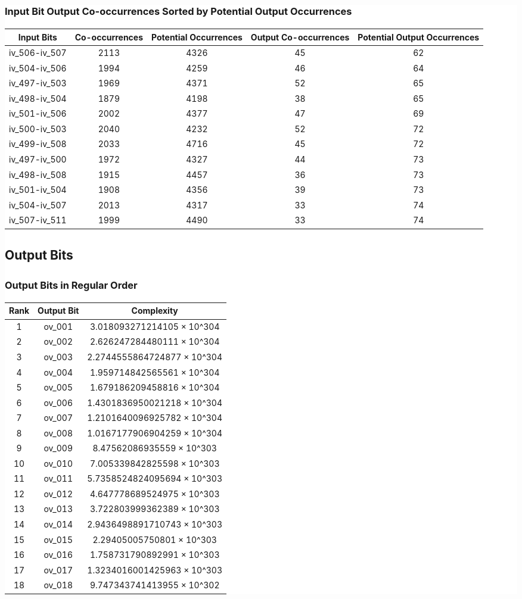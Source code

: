 ### Input Bit Output Co-occurrences Sorted by Potential Output Occurrences

| Input Bits | Co-occurrences | Potential Occurrences | Output Co-occurrences | Potential Output Occurrences |
|:----------:|:--------------:|:---------------------:|:---------------------:|:----------------------------:|
| iv_506-iv_507 | 2113 | 4326 | 45 | 62 |
| iv_504-iv_506 | 1994 | 4259 | 46 | 64 |
| iv_497-iv_503 | 1969 | 4371 | 52 | 65 |
| iv_498-iv_504 | 1879 | 4198 | 38 | 65 |
| iv_501-iv_506 | 2002 | 4377 | 47 | 69 |
| iv_500-iv_503 | 2040 | 4232 | 52 | 72 |
| iv_499-iv_508 | 2033 | 4716 | 45 | 72 |
| iv_497-iv_500 | 1972 | 4327 | 44 | 73 |
| iv_498-iv_508 | 1915 | 4457 | 36 | 73 |
| iv_501-iv_504 | 1908 | 4356 | 39 | 73 |
| iv_504-iv_507 | 2013 | 4317 | 33 | 74 |
| iv_507-iv_511 | 1999 | 4490 | 33 | 74 |

## Output Bits

### Output Bits in Regular Order

| Rank | Output Bit | Complexity |
|:----:|:----------:|:----------:|
| 1 | ov_001 | 3.018093271214105 × 10^304 |
| 2 | ov_002 | 2.626247284480111 × 10^304 |
| 3 | ov_003 | 2.2744555864724877 × 10^304 |
| 4 | ov_004 | 1.959714842565561 × 10^304 |
| 5 | ov_005 | 1.679186209458816 × 10^304 |
| 6 | ov_006 | 1.4301836950021218 × 10^304 |
| 7 | ov_007 | 1.2101640096925782 × 10^304 |
| 8 | ov_008 | 1.0167177906904259 × 10^304 |
| 9 | ov_009 | 8.47562086935559 × 10^303 |
| 10 | ov_010 | 7.005339842825598 × 10^303 |
| 11 | ov_011 | 5.7358524824095694 × 10^303 |
| 12 | ov_012 | 4.647778689524975 × 10^303 |
| 13 | ov_013 | 3.722803999362389 × 10^303 |
| 14 | ov_014 | 2.9436498891710743 × 10^303 |
| 15 | ov_015 | 2.29405005750801 × 10^303 |
| 16 | ov_016 | 1.758731790892991 × 10^303 |
| 17 | ov_017 | 1.3234016001425963 × 10^303 |
| 18 | ov_018 | 9.747343741413955 × 10^302 |